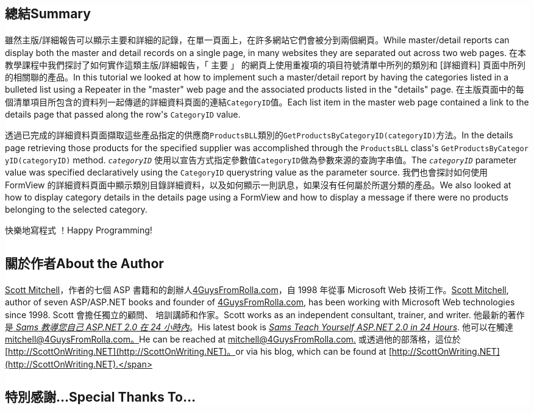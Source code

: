 
## <a name="summary"></a><span data-ttu-id="6be2c-226">總結</span><span class="sxs-lookup"><span data-stu-id="6be2c-226">Summary</span></span>

<span data-ttu-id="6be2c-227">雖然主版/詳細報告可以顯示主要和詳細的記錄，在單一頁面上，在許多網站它們會被分到兩個網頁。</span><span class="sxs-lookup"><span data-stu-id="6be2c-227">While master/detail reports can display both the master and detail records on a single page, in many websites they are separated out across two web pages.</span></span> <span data-ttu-id="6be2c-228">在本教學課程中我們探討了如何實作這類主版/詳細報告，「 主要 」 的網頁上使用重複項的項目符號清單中所列的類別和 [詳細資料] 頁面中所列的相關聯的產品。</span><span class="sxs-lookup"><span data-stu-id="6be2c-228">In this tutorial we looked at how to implement such a master/detail report by having the categories listed in a bulleted list using a Repeater in the "master" web page and the associated products listed in the "details" page.</span></span> <span data-ttu-id="6be2c-229">在主版頁面中的每個清單項目所包含的資料列一起傳遞的詳細資料頁面的連結`CategoryID`值。</span><span class="sxs-lookup"><span data-stu-id="6be2c-229">Each list item in the master web page contained a link to the details page that passed along the row's `CategoryID` value.</span></span>

<span data-ttu-id="6be2c-230">透過已完成的詳細資料頁面擷取這些產品指定的供應商`ProductsBLL`類別的`GetProductsByCategoryID(categoryID)`方法。</span><span class="sxs-lookup"><span data-stu-id="6be2c-230">In the details page retrieving those products for the specified supplier was accomplished through the `ProductsBLL` class's `GetProductsByCategoryID(categoryID)` method.</span></span> <span data-ttu-id="6be2c-231">*`categoryID`* 使用以宣告方式指定參數值`CategoryID`做為參數來源的查詢字串值。</span><span class="sxs-lookup"><span data-stu-id="6be2c-231">The *`categoryID`* parameter value was specified declaratively using the `CategoryID` querystring value as the parameter source.</span></span> <span data-ttu-id="6be2c-232">我們也會探討如何使用 FormView 的詳細資料頁面中顯示類別目錄詳細資料，以及如何顯示一則訊息，如果沒有任何屬於所選分類的產品。</span><span class="sxs-lookup"><span data-stu-id="6be2c-232">We also looked at how to display category details in the details page using a FormView and how to display a message if there were no products belonging to the selected category.</span></span>

<span data-ttu-id="6be2c-233">快樂地寫程式 ！</span><span class="sxs-lookup"><span data-stu-id="6be2c-233">Happy Programming!</span></span>

## <a name="about-the-author"></a><span data-ttu-id="6be2c-234">關於作者</span><span class="sxs-lookup"><span data-stu-id="6be2c-234">About the Author</span></span>

<span data-ttu-id="6be2c-235">[Scott Mitchell](http://www.4guysfromrolla.com/ScottMitchell.shtml)，作者的七個 ASP 書籍和的創辦人[4GuysFromRolla.com](http://www.4guysfromrolla.com)，自 1998 年從事 Microsoft Web 技術工作。</span><span class="sxs-lookup"><span data-stu-id="6be2c-235">[Scott Mitchell](http://www.4guysfromrolla.com/ScottMitchell.shtml), author of seven ASP/ASP.NET books and founder of [4GuysFromRolla.com](http://www.4guysfromrolla.com), has been working with Microsoft Web technologies since 1998.</span></span> <span data-ttu-id="6be2c-236">Scott 會擔任獨立的顧問、 培訓講師和作家。</span><span class="sxs-lookup"><span data-stu-id="6be2c-236">Scott works as an independent consultant, trainer, and writer.</span></span> <span data-ttu-id="6be2c-237">他最新的著作是[ *Sams 教導您自己 ASP.NET 2.0 在 24 小時內*](https://www.amazon.com/exec/obidos/ASIN/0672327384/4guysfromrollaco)。</span><span class="sxs-lookup"><span data-stu-id="6be2c-237">His latest book is [*Sams Teach Yourself ASP.NET 2.0 in 24 Hours*](https://www.amazon.com/exec/obidos/ASIN/0672327384/4guysfromrollaco).</span></span> <span data-ttu-id="6be2c-238">他可以在觸達[ mitchell@4GuysFromRolla.com。](mailto:mitchell@4GuysFromRolla.com)</span><span class="sxs-lookup"><span data-stu-id="6be2c-238">He can be reached at [mitchell@4GuysFromRolla.com.](mailto:mitchell@4GuysFromRolla.com)</span></span> <span data-ttu-id="6be2c-239">或透過他的部落格，這位於 [http://ScottOnWriting.NET](http://ScottOnWriting.NET)。</span><span class="sxs-lookup"><span data-stu-id="6be2c-239">or via his blog, which can be found at [http://ScottOnWriting.NET](http://ScottOnWriting.NET).</span></span>

## <a name="special-thanks-to"></a><span data-ttu-id="6be2c-240">特別感謝...</span><span class="sxs-lookup"><span data-stu-id="6be2c-240">Special Thanks To…</span></span>
